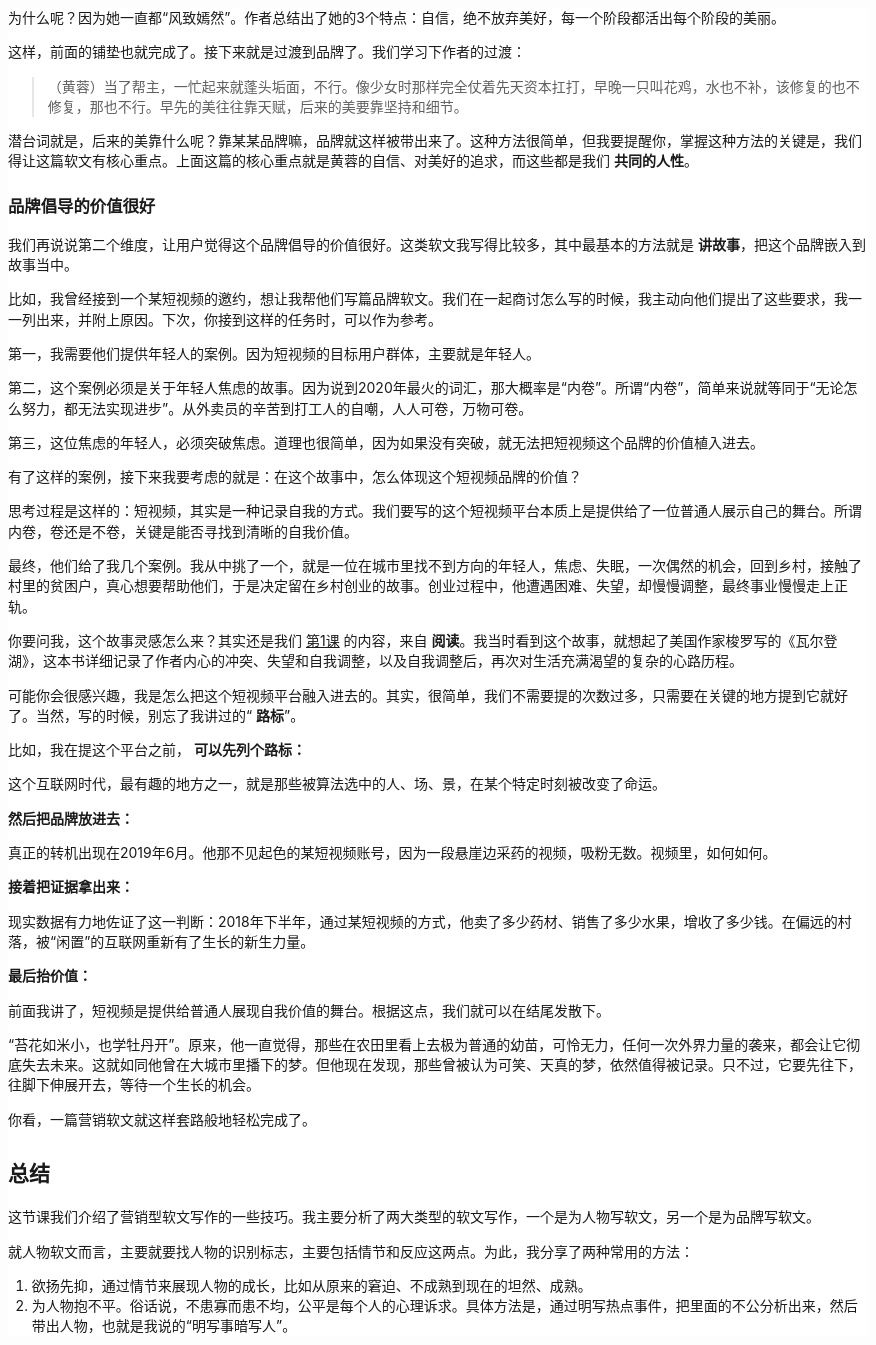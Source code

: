 为什么呢？因为她一直都“风致嫣然”。作者总结出了她的3个特点：自信，绝不放弃美好，每一个阶段都活出每个阶段的美丽。

这样，前面的铺垫也就完成了。接下来就是过渡到品牌了。我们学习下作者的过渡：

> （黄蓉）当了帮主，一忙起来就蓬头垢面，不行。像少女时那样完全仗着先天资本扛打，早晚一只叫花鸡，水也不补，该修复的也不修复，那也不行。早先的美往往靠天赋，后来的美要靠坚持和细节。

潜台词就是，后来的美靠什么呢？靠某某品牌嘛，品牌就这样被带出来了。这种方法很简单，但我要提醒你，掌握这种方法的关键是，我们得让这篇软文有核心重点。上面这篇的核心重点就是黄蓉的自信、对美好的追求，而这些都是我们 **共同的人性**。

### 品牌倡导的价值很好

我们再说说第二个维度，让用户觉得这个品牌倡导的价值很好。这类软文我写得比较多，其中最基本的方法就是 **讲故事**，把这个品牌嵌入到故事当中。

比如，我曾经接到一个某短视频的邀约，想让我帮他们写篇品牌软文。我们在一起商讨怎么写的时候，我主动向他们提出了这些要求，我一一列出来，并附上原因。下次，你接到这样的任务时，可以作为参考。

第一，我需要他们提供年轻人的案例。因为短视频的目标用户群体，主要就是年轻人。

第二，这个案例必须是关于年轻人焦虑的故事。因为说到2020年最火的词汇，那大概率是“内卷”。所谓“内卷”，简单来说就等同于“无论怎么努力，都无法实现进步”。从外卖员的辛苦到打工人的自嘲，人人可卷，万物可卷。

第三，这位焦虑的年轻人，必须突破焦虑。道理也很简单，因为如果没有突破，就无法把短视频这个品牌的价值植入进去。

有了这样的案例，接下来我要考虑的就是：在这个故事中，怎么体现这个短视频品牌的价值？

思考过程是这样的：短视频，其实是一种记录自我的方式。我们要写的这个短视频平台本质上是提供给了一位普通人展示自己的舞台。所谓内卷，卷还是不卷，关键是能否寻找到清晰的自我价值。

最终，他们给了我几个案例。我从中挑了一个，就是一位在城市里找不到方向的年轻人，焦虑、失眠，一次偶然的机会，回到乡村，接触了村里的贫困户，真心想要帮助他们，于是决定留在乡村创业的故事。创业过程中，他遭遇困难、失望，却慢慢调整，最终事业慢慢走上正轨。

你要问我，这个故事灵感怎么来？其实还是我们 [第1课](https://time.geekbang.org/column/article/297239) 的内容，来自 **阅读**。我当时看到这个故事，就想起了美国作家梭罗写的《瓦尔登湖》，这本书详细记录了作者内心的冲突、失望和自我调整，以及自我调整后，再次对生活充满渴望的复杂的心路历程。

可能你会很感兴趣，我是怎么把这个短视频平台融入进去的。其实，很简单，我们不需要提的次数过多，只需要在关键的地方提到它就好了。当然，写的时候，别忘了我讲过的“ **路标**”。

比如，我在提这个平台之前， **可以先列个路标：**

这个互联网时代，最有趣的地方之一，就是那些被算法选中的人、场、景，在某个特定时刻被改变了命运。

**然后把品牌放进去：**

真正的转机出现在2019年6月。他那不见起色的某短视频账号，因为一段悬崖边采药的视频，吸粉无数。视频里，如何如何。

**接着把证据拿出来：**

现实数据有力地佐证了这一判断：2018年下半年，通过某短视频的方式，他卖了多少药材、销售了多少水果，增收了多少钱。在偏远的村落，被“闲置”的互联网重新有了生长的新生力量。

**最后抬价值：**

前面我讲了，短视频是提供给普通人展现自我价值的舞台。根据这点，我们就可以在结尾发散下。

“苔花如米小，也学牡丹开”。原来，他一直觉得，那些在农田里看上去极为普通的幼苗，可怜无力，任何一次外界力量的袭来，都会让它彻底失去未来。这就如同他曾在大城市里播下的梦。但他现在发现，那些曾被认为可笑、天真的梦，依然值得被记录。只不过，它要先往下，往脚下伸展开去，等待一个生长的机会。

你看，一篇营销软文就这样套路般地轻松完成了。

## 总结

这节课我们介绍了营销型软文写作的一些技巧。我主要分析了两大类型的软文写作，一个是为人物写软文，另一个是为品牌写软文。

就人物软文而言，主要就要找人物的识别标志，主要包括情节和反应这两点。为此，我分享了两种常用的方法：

1. 欲扬先抑，通过情节来展现人物的成长，比如从原来的窘迫、不成熟到现在的坦然、成熟。
2. 为人物抱不平。俗话说，不患寡而患不均，公平是每个人的心理诉求。具体方法是，通过明写热点事件，把里面的不公分析出来，然后带出人物，也就是我说的“明写事暗写人”。
